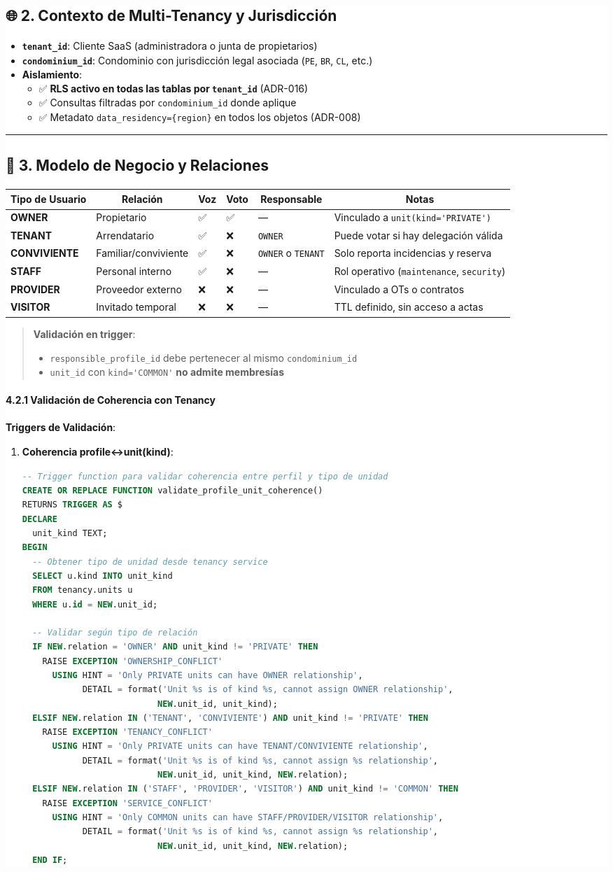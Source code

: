 
## 🌐 2. Contexto de Multi-Tenancy y Jurisdicción

- **`tenant_id`**: Cliente SaaS (administradora o junta de propietarios)  
- **`condominium_id`**: Condominio con jurisdicción legal asociada (`PE`, `BR`, `CL`, etc.)  
- **Aislamiento**:  
  - ✅ **RLS activo en todas las tablas por `tenant_id`** (ADR-016)  
  - ✅ Consultas filtradas por `condominium_id` donde aplique  
  - ✅ Metadato `data_residency={region}` en todos los objetos (ADR-008)

---

## 👥 3. Modelo de Negocio y Relaciones

| Tipo de Usuario | Relación | Voz | Voto | Responsable | Notas |
|----------------|----------|-----|------|--------------|-------|
| **OWNER** | Propietario | ✅ | ✅ | — | Vinculado a `unit(kind='PRIVATE')` |
| **TENANT** | Arrendatario | ✅ | ❌ | `OWNER` | Puede votar si hay delegación válida |
| **CONVIVIENTE** | Familiar/conviviente | ✅ | ❌ | `OWNER` o `TENANT` | Solo reporta incidencias y reserva |
| **STAFF** | Personal interno | ✅ | ❌ | — | Rol operativo (`maintenance`, `security`) |
| **PROVIDER** | Proveedor externo | ❌ | ❌ | — | Vinculado a OTs o contratos |
| **VISITOR** | Invitado temporal | ❌ | ❌ | — | TTL definido, sin acceso a actas |

> **Validación en trigger**:  
> - `responsible_profile_id` debe pertenecer al mismo `condominium_id`  
> - `unit_id` con `kind='COMMON'` **no admite membresías**

#### 4.2.1 Validación de Coherencia con Tenancy

**Triggers de Validación**:

1. **Coherencia profile↔unit(kind)**:
   ```sql
   -- Trigger function para validar coherencia entre perfil y tipo de unidad
   CREATE OR REPLACE FUNCTION validate_profile_unit_coherence()
   RETURNS TRIGGER AS $
   DECLARE
     unit_kind TEXT;
   BEGIN
     -- Obtener tipo de unidad desde tenancy service
     SELECT u.kind INTO unit_kind
     FROM tenancy.units u
     WHERE u.id = NEW.unit_id;
     
     -- Validar según tipo de relación
     IF NEW.relation = 'OWNER' AND unit_kind != 'PRIVATE' THEN
       RAISE EXCEPTION 'OWNERSHIP_CONFLICT'
         USING HINT = 'Only PRIVATE units can have OWNER relationship',
               DETAIL = format('Unit %s is of kind %s, cannot assign OWNER relationship', 
                              NEW.unit_id, unit_kind);
     ELSIF NEW.relation IN ('TENANT', 'CONVIVIENTE') AND unit_kind != 'PRIVATE' THEN
       RAISE EXCEPTION 'TENANCY_CONFLICT'
         USING HINT = 'Only PRIVATE units can have TENANT/CONVIVIENTE relationship',
               DETAIL = format('Unit %s is of kind %s, cannot assign %s relationship', 
                              NEW.unit_id, unit_kind, NEW.relation);
     ELSIF NEW.relation IN ('STAFF', 'PROVIDER', 'VISITOR') AND unit_kind != 'COMMON' THEN
       RAISE EXCEPTION 'SERVICE_CONFLICT'
         USING HINT = 'Only COMMON units can have STAFF/PROVIDER/VISITOR relationship',
               DETAIL = format('Unit %s is of kind %s, cannot assign %s relationship', 
                              NEW.unit_id, unit_kind, NEW.relation);
     END IF;
   ```